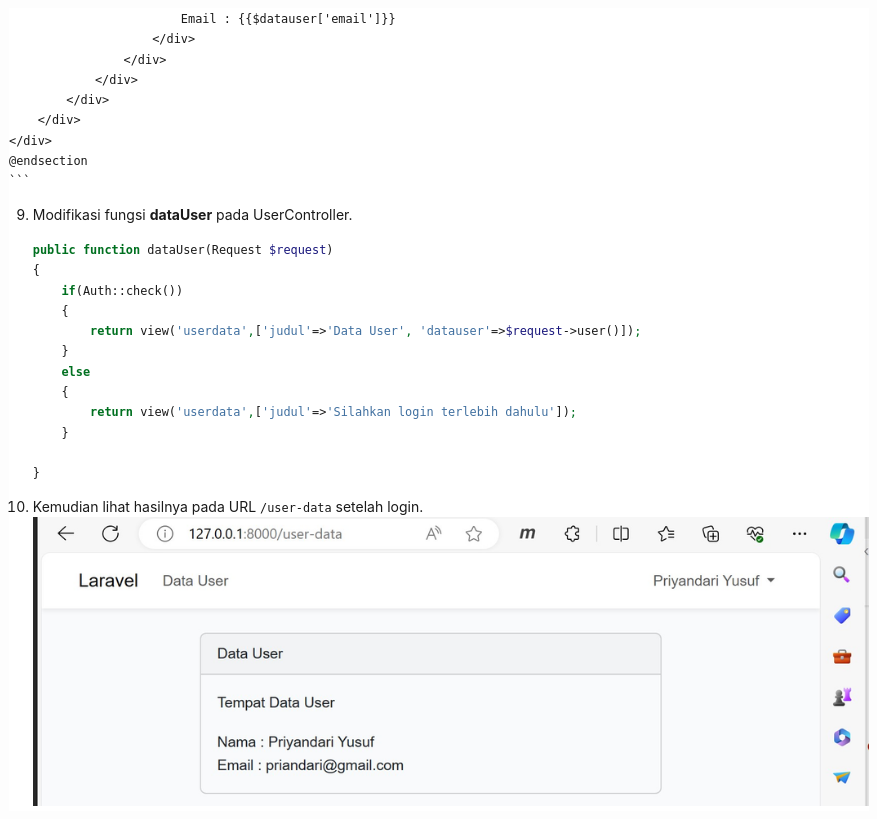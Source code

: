						    Email : {{$datauser['email']}}
                        </div>
                    </div>
                </div>
            </div>
        </div>
    </div>
    @endsection
    ```

9. Modifikasi fungsi __dataUser__ pada UserController. 
    ```php
    public function dataUser(Request $request)
    {
        if(Auth::check())
        {
            return view('userdata',['judul'=>'Data User', 'datauser'=>$request->user()]);
        }
        else
        {
            return view('userdata',['judul'=>'Silahkan login terlebih dahulu']);
        }
        
    }
    ```
10. Kemudian lihat hasilnya pada URL `/user-data` setelah login.
    ![Alt text](img/apsi_capstone05.jpg)
